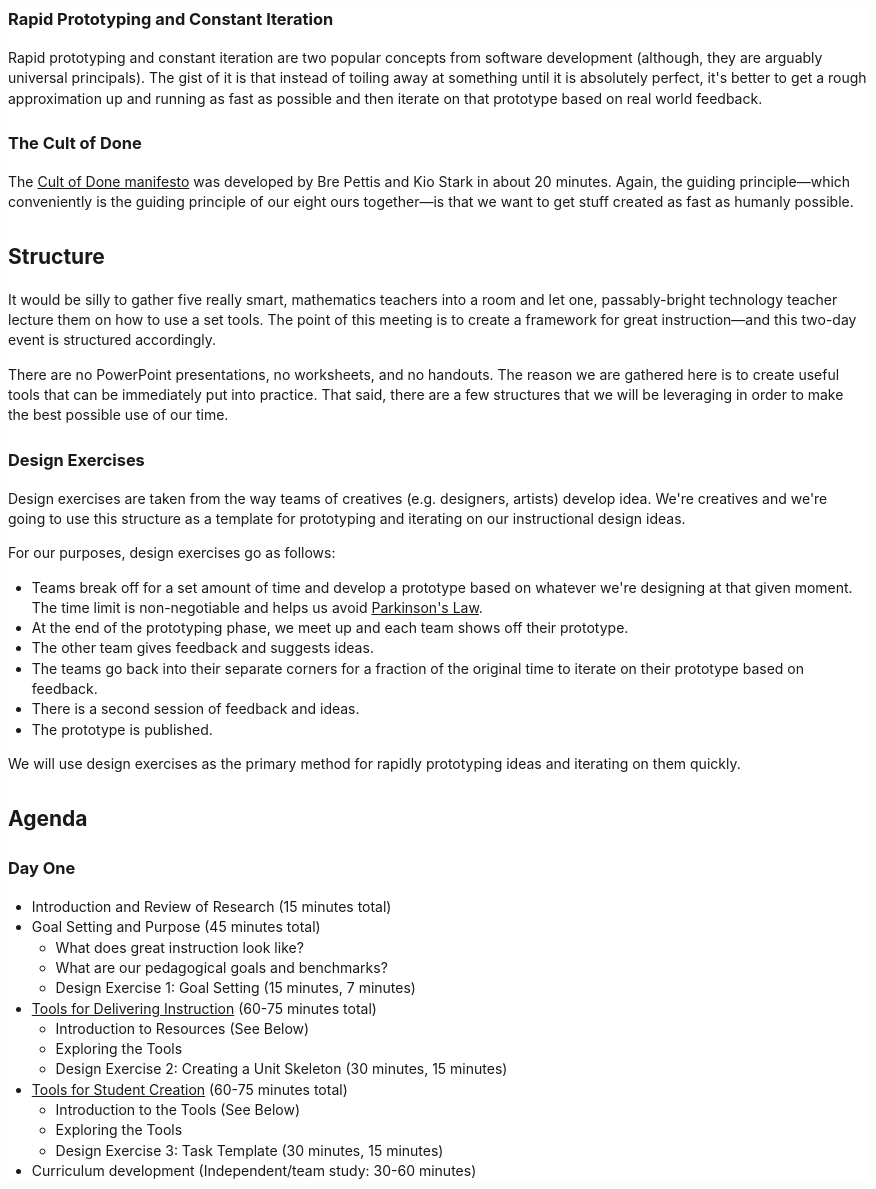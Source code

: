 ### Rapid Prototyping and Constant Iteration

Rapid prototyping and constant iteration are two popular concepts from software development (although, they are arguably universal principals). The gist of it is that instead of toiling away at something until it is absolutely perfect, it's better to get a rough approximation up and running as fast as possible and then iterate on that prototype based on real world feedback.

### The Cult of Done

The [Cult of Done manifesto][done] was developed by Bre Pettis and Kio Stark in about 20 minutes. Again, the guiding principle—which conveniently is the guiding principle of our eight ours together—is that we want to get stuff created as fast as humanly possible.

[done]: http://www.brepettis.com/blog/2009/3/3/the-cult-of-done-manifesto.html

## Structure

It would be silly to gather five really smart, mathematics teachers into a room and let one, passably-bright technology teacher lecture them on how to use a set tools. The point of this meeting is to create a framework for great instruction—and this two-day event is structured accordingly.

There are no PowerPoint presentations, no worksheets, and no handouts. The reason we are gathered here is to create useful tools that can be immediately put into practice. That said, there are a few structures that we will be leveraging in order to make the best possible use of our time.

### Design Exercises

Design exercises are taken from the way teams of creatives (e.g. designers, artists) develop idea. We're creatives and we're going to use this structure as a template for prototyping and iterating on our instructional design ideas.

For our purposes, design exercises go as follows:

* Teams break off for a set amount of time and develop a prototype based on whatever we're designing at that given moment. The time limit is non-negotiable and helps us avoid [Parkinson's Law][park].
* At the end of the prototyping phase, we meet up and each team shows off their prototype.
* The other team gives feedback and suggests ideas.
* The teams go back into their separate corners for a fraction of the original time to iterate on their prototype based on feedback.
* There is a second session of feedback and ideas.
* The prototype is published.

We will use design exercises as the primary method for rapidly prototyping ideas and iterating on them quickly.

[park]: http://en.wikipedia.org/wiki/Parkinson's_law

## Agenda

### Day One

* Introduction and Review of Research (15 minutes total)
* Goal Setting and Purpose (45 minutes total)
	* What does great instruction look like?
	* What are our pedagogical goals and benchmarks?
	* Design Exercise 1: Goal Setting (15 minutes, 7 minutes)
* [Tools for Delivering Instruction](#tools_for_delivering_instruction) (60-75 minutes total)
	* Introduction to Resources (See Below)
	* Exploring the Tools
	* Design Exercise 2: Creating a Unit Skeleton (30 minutes, 15 minutes)
* [Tools for Student Creation](#tools_for_student_creation) (60-75 minutes total)
	* Introduction to the Tools (See Below)
	* Exploring the Tools
	* Design Exercise 3: Task Template (30 minutes, 15 minutes)
* Curriculum development (Independent/team study: 30-60 minutes)


[ship]: http://www.visualnews.com/2011/10/07/inspiration-from-steve-jobs-real-artists-ship/
[research]: http://www.mcla.edu/Academics/uploads/textWidget/3424.00018/documents/laptop_use_in_the_classroom.pdf "research linking student achievement and technology integration"
[AirServer]: http://airserverapp.com "AirServer"
[ShowMe]: http://www.showme.com
[educreations]: http://www.educreations.com/ "Educreations Interactive Whiteboard"
[Skitch]: http://skitch.com/ "Skitch"
[Evernote]: http://evernote.com "Evernote"
[iCloud]: http://icloud.com "iCloud"
[Dropbox]: http://dropbox.com "Dropbox"
[Google Docs]: http://docs.google.com "Google Docs"
[Google Chrome]: http://itunes.apple.com/us/app/chrome/id535886823?mt=8 "Google Chrome"
[Google Drive]: http://drive.google.com "Google Drive"
[Wordpress]: http://wordpress.org "Wordpress"
[Edmodo]: http://www.edmodo.com/ "Edmodo"
[Collaborize]: http://www.collaborizeclassroom.com
[21Classes]: https://21classes.com/
[Ning]: http://ning.com
[Google Sites]: http://sites.google.com
[iBooks Author]: http://www.apple.com/ibooks-author/ "iBooks Author"
[iTunes U]: http://www.apple.com/education/itunes-u/ "iTunes U"
[Podcasts]: http://itunes.apple.com/us/app/podcasts/id525463029?mt=8 "Podcasts"
[Edline]: http://edline.net "Edline"